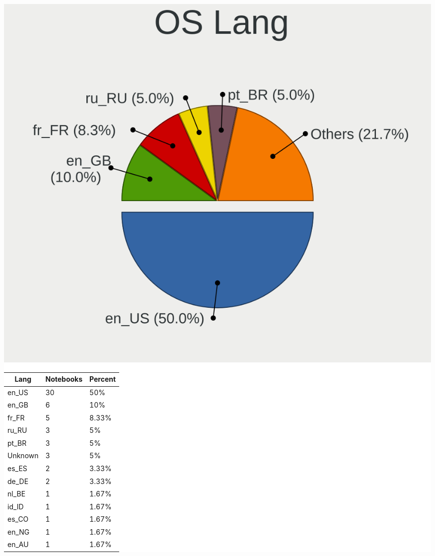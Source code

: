 ![OS Lang](./images/pie_chart/os_lang.svg)


| Lang    | Notebooks | Percent |
|---------|-----------|---------|
| en_US   | 30        | 50%     |
| en_GB   | 6         | 10%     |
| fr_FR   | 5         | 8.33%   |
| ru_RU   | 3         | 5%      |
| pt_BR   | 3         | 5%      |
| Unknown | 3         | 5%      |
| es_ES   | 2         | 3.33%   |
| de_DE   | 2         | 3.33%   |
| nl_BE   | 1         | 1.67%   |
| id_ID   | 1         | 1.67%   |
| es_CO   | 1         | 1.67%   |
| en_NG   | 1         | 1.67%   |
| en_AU   | 1         | 1.67%   |